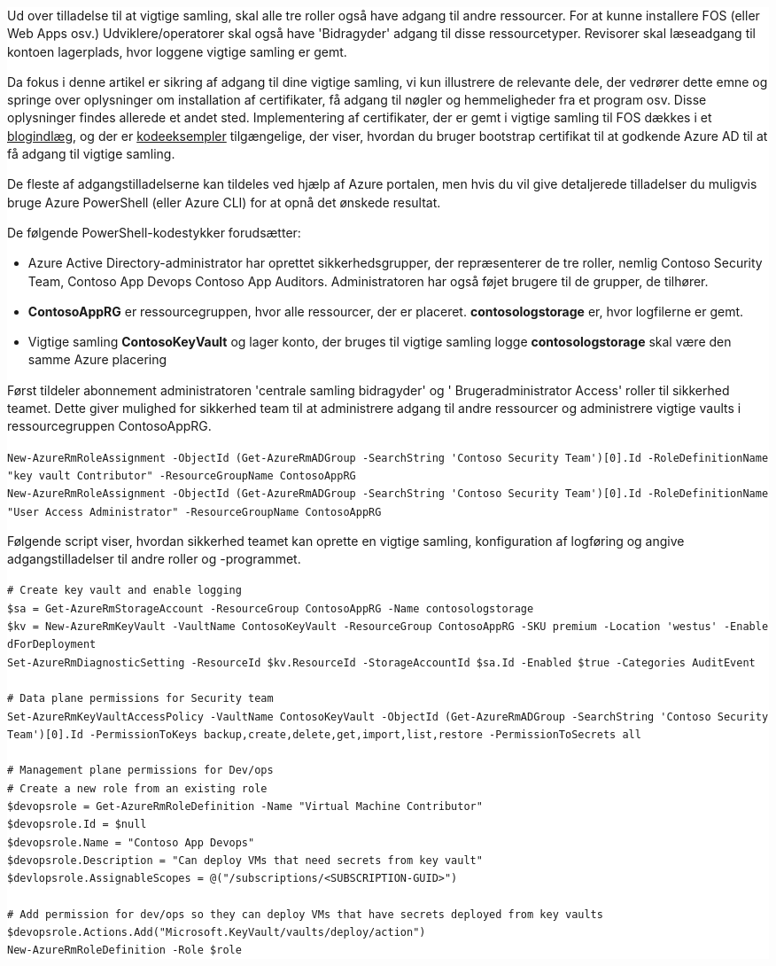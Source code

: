 Ud over tilladelse til at vigtige samling, skal alle tre roller også have adgang til andre ressourcer. For at kunne installere FOS (eller Web Apps osv.) Udviklere/operatorer skal også have 'Bidragyder' adgang til disse ressourcetyper. Revisorer skal læseadgang til kontoen lagerplads, hvor loggene vigtige samling er gemt.

Da fokus i denne artikel er sikring af adgang til dine vigtige samling, vi kun illustrere de relevante dele, der vedrører dette emne og springe over oplysninger om installation af certifikater, få adgang til nøgler og hemmeligheder fra et program osv. Disse oplysninger findes allerede et andet sted. Implementering af certifikater, der er gemt i vigtige samling til FOS dækkes i et [blogindlæg](https://blogs.technet.microsoft.com/kv/2016/09/14/updated-deploy-certificates-to-vms-from-customer-managed-key-vault/), og der er [kodeeksempler](https://www.microsoft.com/download/details.aspx?id=45343) tilgængelige, der viser, hvordan du bruger bootstrap certifikat til at godkende Azure AD til at få adgang til vigtige samling.

De fleste af adgangstilladelserne kan tildeles ved hjælp af Azure portalen, men hvis du vil give detaljerede tilladelser du muligvis bruge Azure PowerShell (eller Azure CLI) for at opnå det ønskede resultat. 

De følgende PowerShell-kodestykker forudsætter:

- Azure Active Directory-administrator har oprettet sikkerhedsgrupper, der repræsenterer de tre roller, nemlig Contoso Security Team, Contoso App Devops Contoso App Auditors. Administratoren har også føjet brugere til de grupper, de tilhører.

- **ContosoAppRG** er ressourcegruppen, hvor alle ressourcer, der er placeret. **contosologstorage** er, hvor logfilerne er gemt. 

- Vigtige samling **ContosoKeyVault** og lager konto, der bruges til vigtige samling logge **contosologstorage** skal være den samme Azure placering


Først tildeler abonnement administratoren 'centrale samling bidragyder' og ' Brugeradministrator Access' roller til sikkerhed teamet. Dette giver mulighed for sikkerhed team til at administrere adgang til andre ressourcer og administrere vigtige vaults i ressourcegruppen ContosoAppRG.

```
New-AzureRmRoleAssignment -ObjectId (Get-AzureRmADGroup -SearchString 'Contoso Security Team')[0].Id -RoleDefinitionName "key vault Contributor" -ResourceGroupName ContosoAppRG
New-AzureRmRoleAssignment -ObjectId (Get-AzureRmADGroup -SearchString 'Contoso Security Team')[0].Id -RoleDefinitionName "User Access Administrator" -ResourceGroupName ContosoAppRG
```

Følgende script viser, hvordan sikkerhed teamet kan oprette en vigtige samling, konfiguration af logføring og angive adgangstilladelser til andre roller og -programmet. 

```
# Create key vault and enable logging
$sa = Get-AzureRmStorageAccount -ResourceGroup ContosoAppRG -Name contosologstorage
$kv = New-AzureRmKeyVault -VaultName ContosoKeyVault -ResourceGroup ContosoAppRG -SKU premium -Location 'westus' -EnabledForDeployment
Set-AzureRmDiagnosticSetting -ResourceId $kv.ResourceId -StorageAccountId $sa.Id -Enabled $true -Categories AuditEvent

# Data plane permissions for Security team
Set-AzureRmKeyVaultAccessPolicy -VaultName ContosoKeyVault -ObjectId (Get-AzureRmADGroup -SearchString 'Contoso Security Team')[0].Id -PermissionToKeys backup,create,delete,get,import,list,restore -PermissionToSecrets all

# Management plane permissions for Dev/ops
# Create a new role from an existing role
$devopsrole = Get-AzureRmRoleDefinition -Name "Virtual Machine Contributor"
$devopsrole.Id = $null
$devopsrole.Name = "Contoso App Devops"
$devopsrole.Description = "Can deploy VMs that need secrets from key vault"
$devlopsrole.AssignableScopes = @("/subscriptions/<SUBSCRIPTION-GUID>")

# Add permission for dev/ops so they can deploy VMs that have secrets deployed from key vaults
$devopsrole.Actions.Add("Microsoft.KeyVault/vaults/deploy/action")
New-AzureRmRoleDefinition -Role $role
```